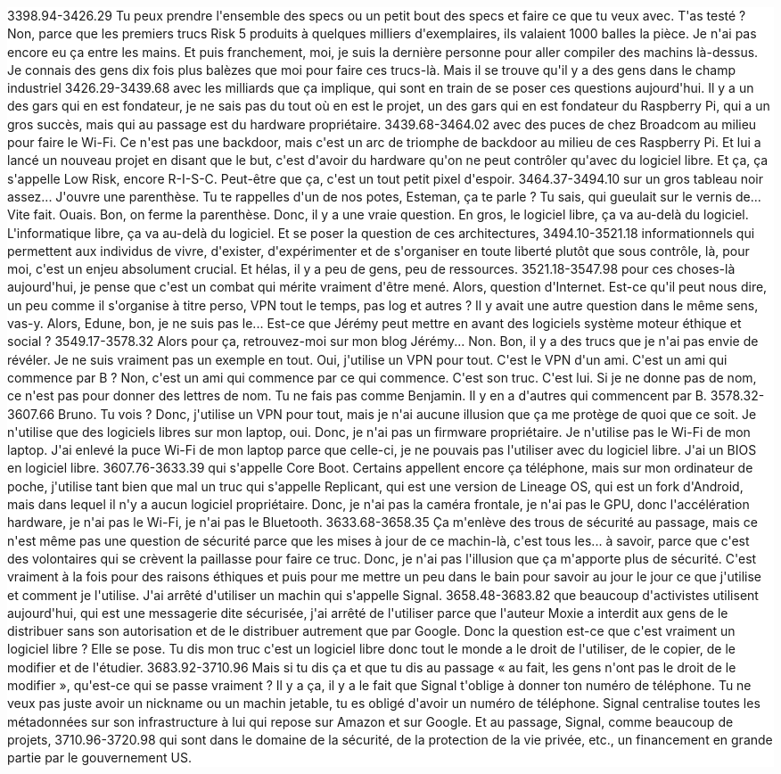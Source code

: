 3398.94-3426.29   Tu peux prendre l'ensemble des specs ou un petit bout des specs et faire ce que tu veux avec. T'as testé ? Non, parce que les premiers trucs Risk 5 produits à quelques milliers d'exemplaires, ils valaient 1000 balles la pièce. Je n'ai pas encore eu ça entre les mains. Et puis franchement, moi, je suis la dernière personne pour aller compiler des machins là-dessus. Je connais des gens dix fois plus balèzes que moi pour faire ces trucs-là. Mais il se trouve qu'il y a des gens dans le champ industriel
3426.29-3439.68   avec les milliards que ça implique, qui sont en train de se poser ces questions aujourd'hui. Il y a un des gars qui en est fondateur, je ne sais pas du tout où en est le projet, un des gars qui en est fondateur du Raspberry Pi, qui a un gros succès, mais qui au passage est du hardware propriétaire.
3439.68-3464.02   avec des puces de chez Broadcom au milieu pour faire le Wi-Fi. Ce n'est pas une backdoor, mais c'est un arc de triomphe de backdoor au milieu de ces Raspberry Pi. Et lui a lancé un nouveau projet en disant que le but, c'est d'avoir du hardware qu'on ne peut contrôler qu'avec du logiciel libre. Et ça, ça s'appelle Low Risk, encore R-I-S-C. Peut-être que ça, c'est un tout petit pixel d'espoir.
3464.37-3494.10   sur un gros tableau noir assez... J'ouvre une parenthèse. Tu te rappelles d'un de nos potes, Esteman, ça te parle ? Tu sais, qui gueulait sur le vernis de... Vite fait. Ouais. Bon, on ferme la parenthèse. Donc, il y a une vraie question. En gros, le logiciel libre, ça va au-delà du logiciel. L'informatique libre, ça va au-delà du logiciel. Et se poser la question de ces architectures,
3494.10-3521.18   informationnels qui permettent aux individus de vivre, d'exister, d'expérimenter et de s'organiser en toute liberté plutôt que sous contrôle, là, pour moi, c'est un enjeu absolument crucial. Et hélas, il y a peu de gens, peu de ressources.
3521.18-3547.98   pour ces choses-là aujourd'hui, je pense que c'est un combat qui mérite vraiment d'être mené. Alors, question d'Internet. Est-ce qu'il peut nous dire, un peu comme il s'organise à titre perso, VPN tout le temps, pas log et autres ? Il y avait une autre question dans le même sens, vas-y. Alors, Edune, bon, je ne suis pas le... Est-ce que Jérémy peut mettre en avant des logiciels système moteur éthique et social ?
3549.17-3578.32   Alors pour ça, retrouvez-moi sur mon blog Jérémy... Non. Bon, il y a des trucs que je n'ai pas envie de révéler. Je ne suis vraiment pas un exemple en tout. Oui, j'utilise un VPN pour tout. C'est le VPN d'un ami. C'est un ami qui commence par B ? Non, c'est un ami qui commence par ce qui commence. C'est son truc. C'est lui. Si je ne donne pas de nom, ce n'est pas pour donner des lettres de nom. Tu ne fais pas comme Benjamin. Il y en a d'autres qui commencent par B.
3578.32-3607.66   Bruno. Tu vois ? Donc, j'utilise un VPN pour tout, mais je n'ai aucune illusion que ça me protège de quoi que ce soit. Je n'utilise que des logiciels libres sur mon laptop, oui. Donc, je n'ai pas un firmware propriétaire. Je n'utilise pas le Wi-Fi de mon laptop. J'ai enlevé la puce Wi-Fi de mon laptop parce que celle-ci, je ne pouvais pas l'utiliser avec du logiciel libre. J'ai un BIOS en logiciel libre.
3607.76-3633.39   qui s'appelle Core Boot. Certains appellent encore ça téléphone, mais sur mon ordinateur de poche, j'utilise tant bien que mal un truc qui s'appelle Replicant, qui est une version de Lineage OS, qui est un fork d'Android, mais dans lequel il n'y a aucun logiciel propriétaire. Donc, je n'ai pas la caméra frontale, je n'ai pas le GPU, donc l'accélération hardware, je n'ai pas le Wi-Fi, je n'ai pas le Bluetooth.
3633.68-3658.35   Ça m'enlève des trous de sécurité au passage, mais ce n'est même pas une question de sécurité parce que les mises à jour de ce machin-là, c'est tous les... à savoir, parce que c'est des volontaires qui se crèvent la paillasse pour faire ce truc. Donc, je n'ai pas l'illusion que ça m'apporte plus de sécurité. C'est vraiment à la fois pour des raisons éthiques et puis pour me mettre un peu dans le bain pour savoir au jour le jour ce que j'utilise et comment je l'utilise. J'ai arrêté d'utiliser un machin qui s'appelle Signal.
3658.48-3683.82   que beaucoup d'activistes utilisent aujourd'hui, qui est une messagerie dite sécurisée, j'ai arrêté de l'utiliser parce que l'auteur Moxie a interdit aux gens de le distribuer sans son autorisation et de le distribuer autrement que par Google. Donc la question est-ce que c'est vraiment un logiciel libre ? Elle se pose. Tu dis mon truc c'est un logiciel libre donc tout le monde a le droit de l'utiliser, de le copier, de le modifier et de l'étudier.
3683.92-3710.96   Mais si tu dis ça et que tu dis au passage « au fait, les gens n'ont pas le droit de le modifier », qu'est-ce qui se passe vraiment ? Il y a ça, il y a le fait que Signal t'oblige à donner ton numéro de téléphone. Tu ne veux pas juste avoir un nickname ou un machin jetable, tu es obligé d'avoir un numéro de téléphone. Signal centralise toutes les métadonnées sur son infrastructure à lui qui repose sur Amazon et sur Google. Et au passage, Signal, comme beaucoup de projets,
3710.96-3720.98   qui sont dans le domaine de la sécurité, de la protection de la vie privée, etc., un financement en grande partie par le gouvernement US.